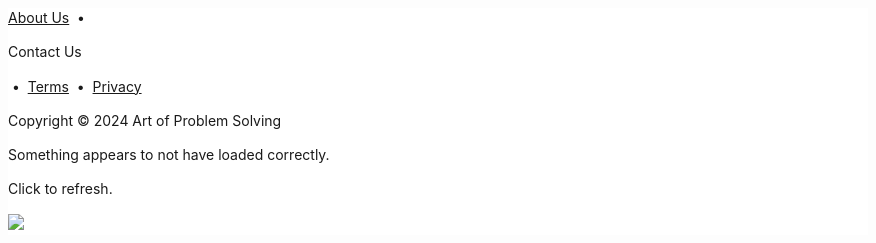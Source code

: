 [About Us](https://artofproblemsolving.com/company)  • 

Contact Us

 •  [Terms](https://artofproblemsolving.com/company/tos)  •  [Privacy](https://artofproblemsolving.com/company/privacy)

  

Copyright © 2024 Art of Problem Solving

Something appears to not have loaded correctly.

Click to refresh.

    

![](//bat.bing.com/action/0?ti=5105596&Ver=2)